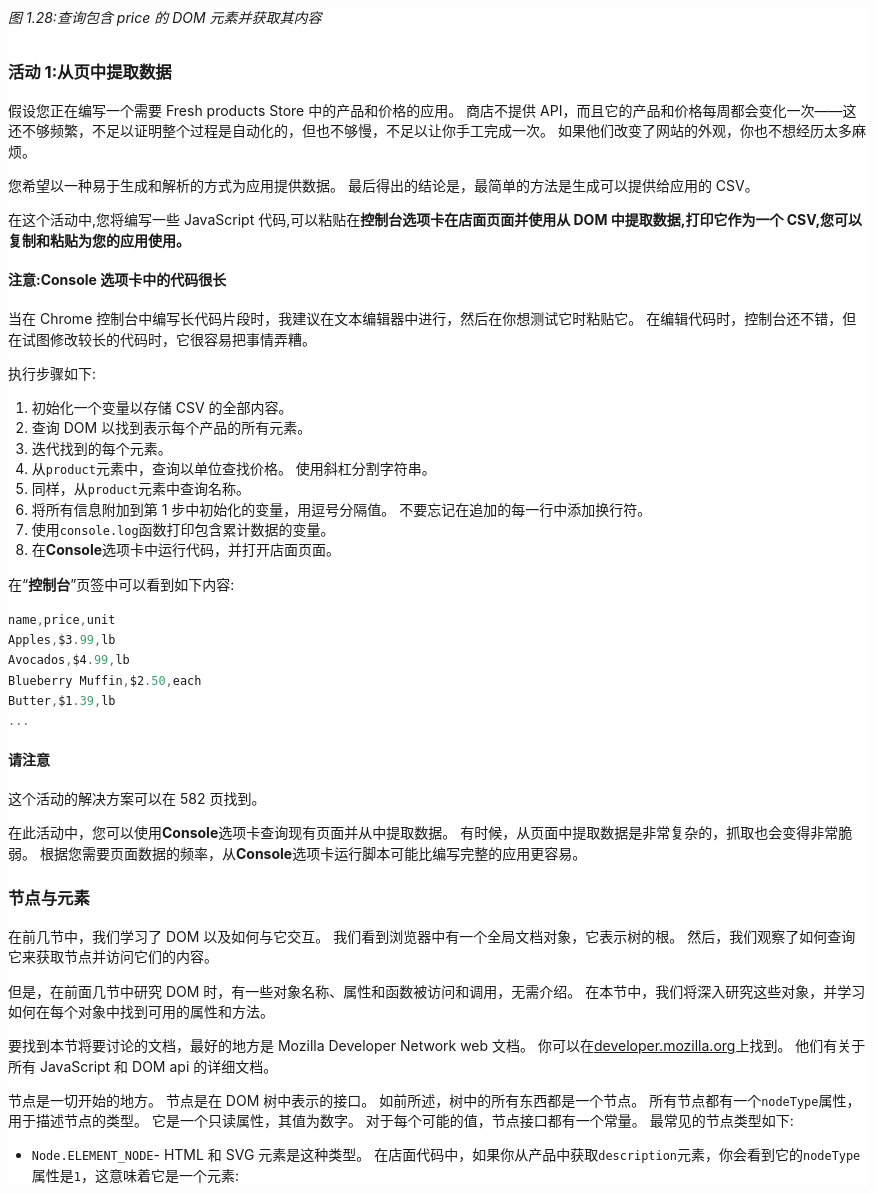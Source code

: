 ###### 图 1.28:查询包含 price 的 DOM 元素并获取其内容

### 活动 1:从页中提取数据

假设您正在编写一个需要 Fresh products Store 中的产品和价格的应用。 商店不提供 API，而且它的产品和价格每周都会变化一次——这还不够频繁，不足以证明整个过程是自动化的，但也不够慢，不足以让你手工完成一次。 如果他们改变了网站的外观，你也不想经历太多麻烦。

您希望以一种易于生成和解析的方式为应用提供数据。 最后得出的结论是，最简单的方法是生成可以提供给应用的 CSV。

在这个活动中,您将编写一些 JavaScript 代码,可以粘贴在**控制台选项卡在店面页面并使用从 DOM 中提取数据,打印它作为一个 CSV,您可以复制和粘贴为您的应用使用。**

#### 注意:Console 选项卡中的代码很长

当在 Chrome 控制台中编写长代码片段时，我建议在文本编辑器中进行，然后在你想测试它时粘贴它。 在编辑代码时，控制台还不错，但在试图修改较长的代码时，它很容易把事情弄糟。

执行步骤如下:

1.  初始化一个变量以存储 CSV 的全部内容。
2.  查询 DOM 以找到表示每个产品的所有元素。
3.  迭代找到的每个元素。
4.  从`product`元素中，查询以单位查找价格。 使用斜杠分割字符串。
5.  同样，从`product`元素中查询名称。
6.  将所有信息附加到第 1 步中初始化的变量，用逗号分隔值。 不要忘记在追加的每一行中添加换行符。
7.  使用`console.log`函数打印包含累计数据的变量。
8.  在**Console**选项卡中运行代码，并打开店面页面。

在“**控制台**”页签中可以看到如下内容:

```js
name,price,unit
Apples,$3.99,lb
Avocados,$4.99,lb
Blueberry Muffin,$2.50,each
Butter,$1.39,lb
...
```

#### 请注意

这个活动的解决方案可以在 582 页找到。

在此活动中，您可以使用**Console**选项卡查询现有页面并从中提取数据。 有时候，从页面中提取数据是非常复杂的，抓取也会变得非常脆弱。 根据您需要页面数据的频率，从**Console**选项卡运行脚本可能比编写完整的应用更容易。

### 节点与元素

在前几节中，我们学习了 DOM 以及如何与它交互。 我们看到浏览器中有一个全局文档对象，它表示树的根。 然后，我们观察了如何查询它来获取节点并访问它们的内容。

但是，在前面几节中研究 DOM 时，有一些对象名称、属性和函数被访问和调用，无需介绍。 在本节中，我们将深入研究这些对象，并学习如何在每个对象中找到可用的属性和方法。

要找到本节将要讨论的文档，最好的地方是 Mozilla Developer Network web 文档。 你可以在[developer.mozilla.org](http://developer.mozilla.org)上找到。 他们有关于所有 JavaScript 和 DOM api 的详细文档。

节点是一切开始的地方。 节点是在 DOM 树中表示的接口。 如前所述，树中的所有东西都是一个节点。 所有节点都有一个`nodeType`属性，用于描述节点的类型。 它是一个只读属性，其值为数字。 对于每个可能的值，节点接口都有一个常量。 最常见的节点类型如下:

*   `Node.ELEMENT_NODE`- HTML 和 SVG 元素是这种类型。 在店面代码中，如果你从产品中获取`description`元素，你会看到它的`nodeType`属性是`1`，这意味着它是一个元素:
